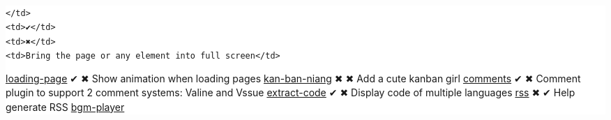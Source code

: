     </td>
    <td>✔</td>
    <td>✖</td>
    <td>Bring the page or any element into full screen</td>
  </tr>
  <tr>
    <td>
      <a href="loadingPage.html">loading-page</a>
    </td>
    <td>
      <NpmLink pkg="@vuepress-reco/vuepress-plugin-loading-page"/>
    </td>
    <td>✔</td>
    <td>✖</td>
    <td>Show animation when loading pages</td>
  </tr>
  <tr>
    <td>
      <a href="kanbanniang.html">kan-ban-niang</a>
    </td>
    <td>
      <NpmLink pkg="@vuepress-reco/vuepress-plugin-kan-ban-niang"/>
    </td>
    <td>✖</td>
    <td>✖</td>
    <td>Add a cute kanban girl</td>
  </tr>
  <tr>
    <td>
      <a href="comments.html">comments</a>
    </td>
    <td>
      <NpmLink pkg="@vuepress-reco/vuepress-plugin-comments"/>
    </td>
    <td>✔</td>
    <td>✖</td>
    <td>Comment plugin to support 2 comment systems: Valine and Vssue</td>
  </tr>
  <tr>
    <td>
      <a href="extractCode.html">extract-code</a>
    </td>
    <td>
      <NpmLink pkg="@vuepress-reco/vuepress-plugin-extract-code"/>
    </td>
    <td>✔</td>
    <td>✖</td>
    <td>Display code of multiple languages</td>
  </tr>
  <tr>
    <td>
      <a href="rss.html">rss</a>
    </td>
    <td>
      <NpmLink pkg="@vuepress-reco/vuepress-plugin-rss"/>
    </td>
    <td>✖</td>
    <td>✔</td>
    <td>Help generate RSS</td>
  </tr>
  <tr>
    <td>
      <a href="bgmPlayer.html">bgm-player</a>
    </td>